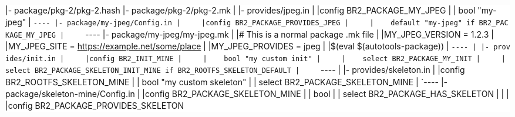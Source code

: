   |- package/pkg-2/pkg-2.hash
  |- package/pkg-2/pkg-2.mk
  |
  |- provides/jpeg.in
  |     |config BR2_PACKAGE_MY_JPEG
  |     |    bool "my-jpeg"
  |     `----
  |- package/my-jpeg/Config.in
  |     |config BR2_PACKAGE_PROVIDES_JPEG
  |     |    default "my-jpeg" if BR2_PACKAGE_MY_JPEG
  |     `----
  |- package/my-jpeg/my-jpeg.mk
  |     |# This is a normal package .mk file
  |     |MY_JPEG_VERSION = 1.2.3
  |     |MY_JPEG_SITE = https://example.net/some/place
  |     |MY_JPEG_PROVIDES = jpeg
  |     |$(eval $(autotools-package))
  |     `----
  |
  |- provides/init.in
  |     |config BR2_INIT_MINE
  |     |    bool "my custom init"
  |     |    select BR2_PACKAGE_MY_INIT
  |     |    select BR2_PACKAGE_SKELETON_INIT_MINE if BR2_ROOTFS_SKELETON_DEFAULT
  |     `----
  |
  |- provides/skeleton.in
  |     |config BR2_ROOTFS_SKELETON_MINE
  |     |    bool "my custom skeleton"
  |     |    select BR2_PACKAGE_SKELETON_MINE
  |     `----
  |- package/skeleton-mine/Config.in
  |     |config BR2_PACKAGE_SKELETON_MINE
  |     |    bool
  |     |    select BR2_PACKAGE_HAS_SKELETON
  |     |
  |     |config BR2_PACKAGE_PROVIDES_SKELETON